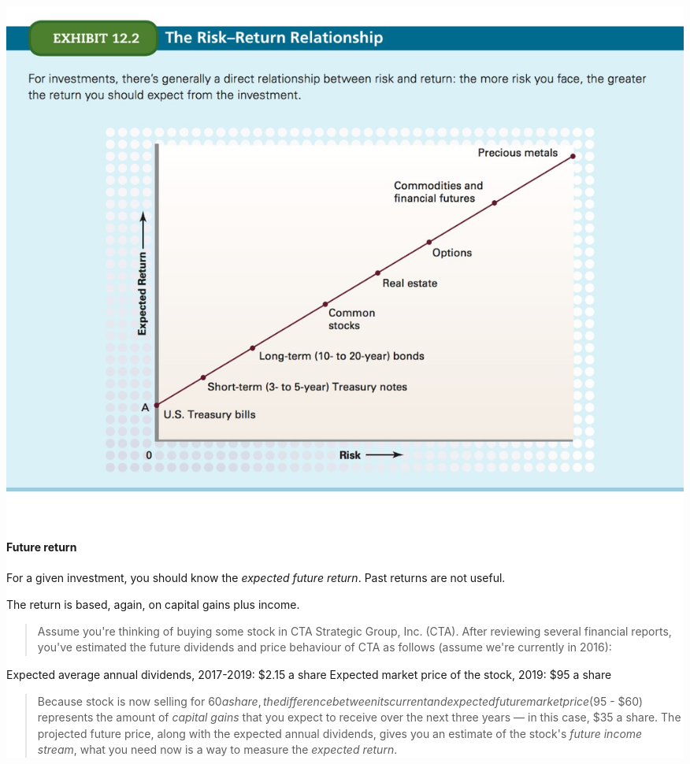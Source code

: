 ![Exhibit 12.2 The risk-return relationship](img/e12.2.png)


#### Future return

For a given investment, you should know the _expected future return_. Past returns are not useful. 

The return is based, again, on capital gains plus income.

> Assume you're thinking of buying some stock in CTA Strategic Group, Inc. (CTA). After reviewing several financial reports, you've estimated the future dividends and price behaviour of CTA as follows (assume we're currently in 2016):

Expected average annual dividends, 2017-2019: $2.15 a share
Expected market price of the stock, 2019: $95 a share

> Because stock is now selling for $60 a share, the difference between its current and expected future market price ($95 - $60) represents the amount of _capital gains_ that you expect to receive over the next three years &mdash; in this case, $35 a share. The projected future price, along with the expected annual dividends, gives you an estimate of the stock's _future income stream_, what you need now is a way to measure the _expected return_.
